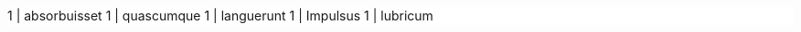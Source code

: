 1       | absorbuisset
1       | quascumque
1       | languerunt
1       | Impulsus
1       | lubricum
